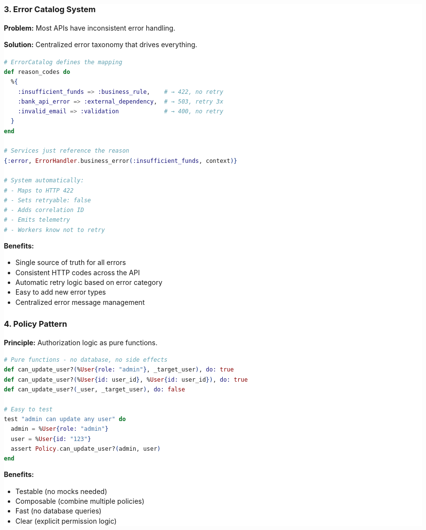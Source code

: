 ### **3. Error Catalog System**

**Problem:** Most APIs have inconsistent error handling.

**Solution:** Centralized error taxonomy that drives everything.

```elixir
# ErrorCatalog defines the mapping
def reason_codes do
  %{
    :insufficient_funds => :business_rule,    # → 422, no retry
    :bank_api_error => :external_dependency,  # → 503, retry 3x
    :invalid_email => :validation             # → 400, no retry
  }
end

# Services just reference the reason
{:error, ErrorHandler.business_error(:insufficient_funds, context)}

# System automatically:
# - Maps to HTTP 422
# - Sets retryable: false
# - Adds correlation ID
# - Emits telemetry
# - Workers know not to retry
```

**Benefits:**
- Single source of truth for all errors
- Consistent HTTP codes across the API
- Automatic retry logic based on error category
- Easy to add new error types
- Centralized error message management

### **4. Policy Pattern**

**Principle:** Authorization logic as pure functions.

```elixir
# Pure functions - no database, no side effects
def can_update_user?(%User{role: "admin"}, _target_user), do: true
def can_update_user?(%User{id: user_id}, %User{id: user_id}), do: true
def can_update_user?(_user, _target_user), do: false

# Easy to test
test "admin can update any user" do
  admin = %User{role: "admin"}
  user = %User{id: "123"}
  assert Policy.can_update_user?(admin, user)
end
```

**Benefits:**
- Testable (no mocks needed)
- Composable (combine multiple policies)
- Fast (no database queries)
- Clear (explicit permission logic)
